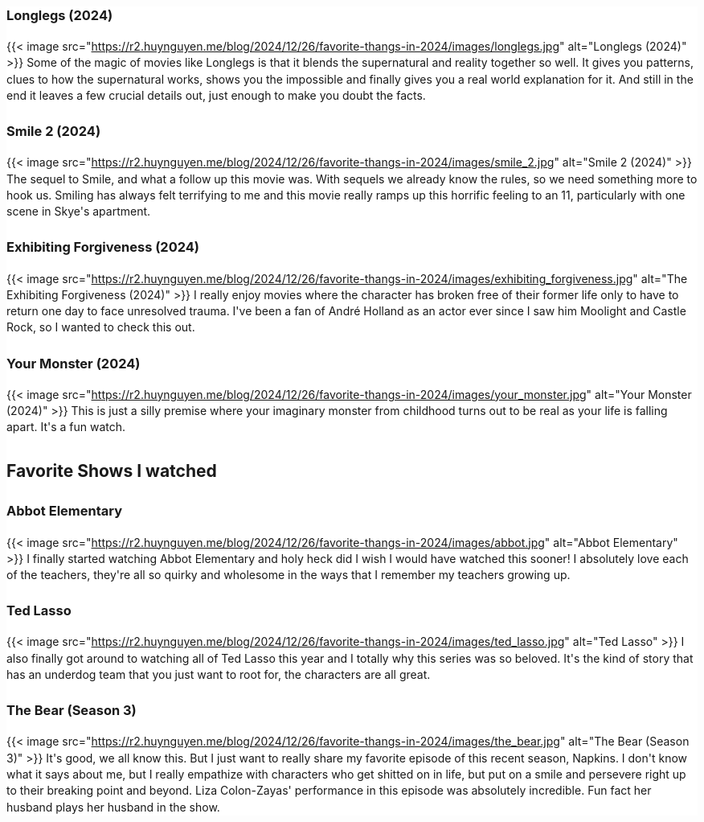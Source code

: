 ### Longlegs (2024)
{{< image src="https://r2.huynguyen.me/blog/2024/12/26/favorite-thangs-in-2024/images/longlegs.jpg" alt="Longlegs (2024)" >}}
Some of the magic of movies like Longlegs is that it blends the supernatural and reality together so well. It gives you patterns, clues to how the supernatural works, shows you the impossible and finally gives you a real world explanation for it. And still in the end it leaves a few crucial details out, just enough to make you doubt the facts.

### Smile 2 (2024)
{{< image src="https://r2.huynguyen.me/blog/2024/12/26/favorite-thangs-in-2024/images/smile_2.jpg" alt="Smile 2 (2024)" >}}
The sequel to Smile, and what a follow up this movie was. With sequels we already know the rules, so we need something more to hook us. Smiling has always felt terrifying to me and this movie really ramps up this horrific feeling to an 11, particularly with one scene in Skye's apartment.

### Exhibiting Forgiveness (2024)
{{< image src="https://r2.huynguyen.me/blog/2024/12/26/favorite-thangs-in-2024/images/exhibiting_forgiveness.jpg" alt="The Exhibiting Forgiveness (2024)" >}}
I really enjoy movies where the character has broken free of their former life only to have to return one day to face unresolved trauma. I've been a fan of André Holland as an actor ever since I saw him Moolight and Castle Rock, so I wanted to check this out.
### Your Monster (2024)
{{< image src="https://r2.huynguyen.me/blog/2024/12/26/favorite-thangs-in-2024/images/your_monster.jpg" alt="Your Monster (2024)" >}}
This is just a silly premise where your imaginary monster from childhood turns out to be real as your life is falling apart. It's a fun watch.

## Favorite Shows I watched

### Abbot Elementary
{{< image src="https://r2.huynguyen.me/blog/2024/12/26/favorite-thangs-in-2024/images/abbot.jpg" alt="Abbot Elementary" >}}
I finally started watching Abbot Elementary and holy heck did I wish I would have watched this sooner! I absolutely love each of the teachers, they're all so quirky and wholesome in the ways that I remember my teachers growing up.

### Ted Lasso
{{< image src="https://r2.huynguyen.me/blog/2024/12/26/favorite-thangs-in-2024/images/ted_lasso.jpg" alt="Ted Lasso" >}}
I also finally got around to watching all of Ted Lasso this year and I totally why this series was so beloved. It's the kind of story that has an underdog team that you just want to root for, the characters are all great.

### The Bear (Season 3)
{{< image src="https://r2.huynguyen.me/blog/2024/12/26/favorite-thangs-in-2024/images/the_bear.jpg" alt="The Bear (Season 3)" >}}
It's good, we all know this. But I just want to really share my favorite episode of this recent season, Napkins. I don't know what it says about me, but I really empathize with characters who get shitted on in life, but put on a smile and persevere right up to their breaking point and beyond. Liza Colon-Zayas' performance in this episode was absolutely incredible. Fun fact her husband plays her husband in the show.
